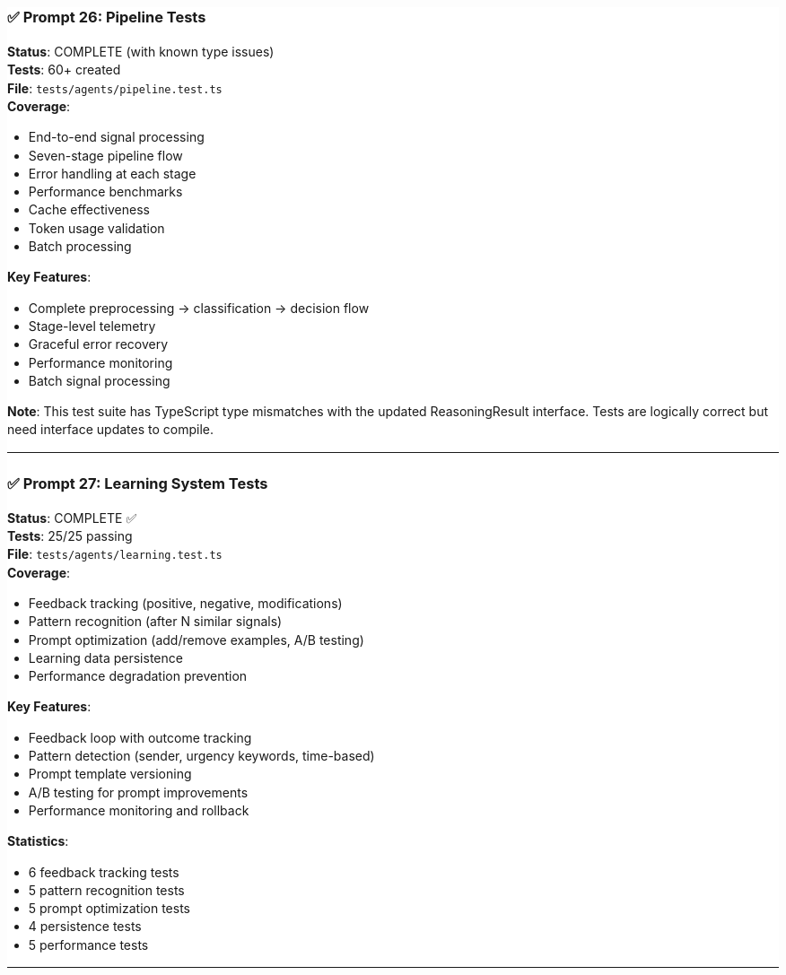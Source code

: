 
### ✅ Prompt 26: Pipeline Tests
**Status**: COMPLETE (with known type issues)  
**Tests**: 60+ created  
**File**: `tests/agents/pipeline.test.ts`  
**Coverage**:
- End-to-end signal processing
- Seven-stage pipeline flow
- Error handling at each stage
- Performance benchmarks
- Cache effectiveness
- Token usage validation
- Batch processing

**Key Features**:
- Complete preprocessing → classification → decision flow
- Stage-level telemetry
- Graceful error recovery
- Performance monitoring
- Batch signal processing

**Note**: This test suite has TypeScript type mismatches with the updated ReasoningResult interface. Tests are logically correct but need interface updates to compile.

---

### ✅ Prompt 27: Learning System Tests
**Status**: COMPLETE ✅  
**Tests**: 25/25 passing  
**File**: `tests/agents/learning.test.ts`  
**Coverage**:
- Feedback tracking (positive, negative, modifications)
- Pattern recognition (after N similar signals)
- Prompt optimization (add/remove examples, A/B testing)
- Learning data persistence
- Performance degradation prevention

**Key Features**:
- Feedback loop with outcome tracking
- Pattern detection (sender, urgency keywords, time-based)
- Prompt template versioning
- A/B testing for prompt improvements
- Performance monitoring and rollback

**Statistics**:
- 6 feedback tracking tests
- 5 pattern recognition tests
- 5 prompt optimization tests
- 4 persistence tests
- 5 performance tests

---
